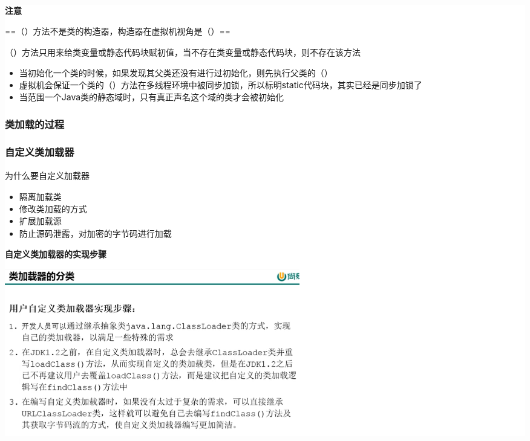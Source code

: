 **注意**

==<clinit>（）方法不是类的构造器，构造器在虚拟机视角是<init>（）==

<clinit>（）方法只用来给类变量或静态代码块赋初值，当不存在类变量或静态代码块，则不存在该方法

- 当初始化一个类的时候，如果发现其父类还没有进行过初始化，则先执行父类的<clinit>（）
- 虚拟机会保证一个类的<clinit>（）方法在多线程环境中被同步加锁，所以标明static代码块，其实已经是同步加锁了
- 当范围一个Java类的静态域时，只有真正声名这个域的类才会被初始化



### 类加载的过程







### 自定义类加载器

为什么要自定义加载器

- 隔离加载类
- 修改类加载的方式
- 扩展加载源
- 防止源码泄露，对加密的字节码进行加载

**自定义类加载器的实现步骤**

<img src="JVM调优.assets/image-20200511173808064.png" alt="image-20200511173808064" style="zoom:50%;" />
